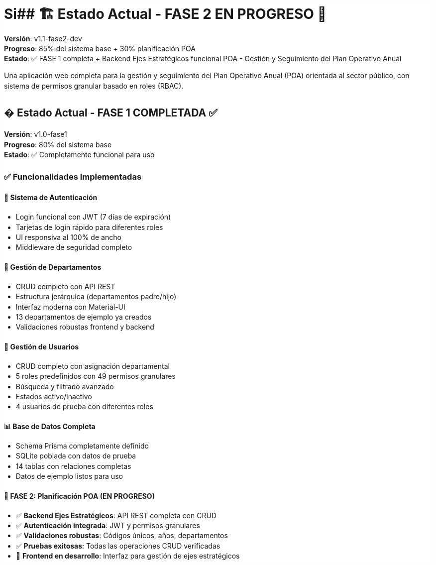 # Si## 🏗️ Estado Actual - FASE 2 EN PROGRESO 🚀

**Versión**: v1.1-fase2-dev  
**Progreso**: 85% del sistema base + 30% planificación POA  
**Estado**: ✅ FASE 1 completa + Backend Ejes Estratégicos funcional POA - Gestión y Seguimiento del Plan Operativo Anual

Una aplicación web completa para la gestión y seguimiento del Plan Operativo Anual (POA) orientada al sector público, con sistema de permisos granular basado en roles (RBAC).

## � Estado Actual - FASE 1 COMPLETADA ✅

**Versión**: v1.0-fase1  
**Progreso**: 80% del sistema base  
**Estado**: ✅ Completamente funcional para uso  

### ✅ Funcionalidades Implementadas

#### 🔐 Sistema de Autenticación
- Login funcional con JWT (7 días de expiración)
- Tarjetas de login rápido para diferentes roles
- UI responsiva al 100% de ancho
- Middleware de seguridad completo

#### 🏢 Gestión de Departamentos
- CRUD completo con API REST
- Estructura jerárquica (departamentos padre/hijo)
- Interfaz moderna con Material-UI
- 13 departamentos de ejemplo ya creados
- Validaciones robustas frontend y backend

#### 👥 Gestión de Usuarios
- CRUD completo con asignación departamental
- 5 roles predefinidos con 49 permisos granulares
- Búsqueda y filtrado avanzado
- Estados activo/inactivo
- 4 usuarios de prueba con diferentes roles

#### 📊 Base de Datos Completa
- Schema Prisma completamente definido
- SQLite poblada con datos de prueba
- 14 tablas con relaciones completas
- Datos de ejemplo listos para uso

#### 🎯 FASE 2: Planificación POA (EN PROGRESO)
- ✅ **Backend Ejes Estratégicos**: API REST completa con CRUD
- ✅ **Autenticación integrada**: JWT y permisos granulares
- ✅ **Validaciones robustas**: Códigos únicos, años, departamentos
- ✅ **Pruebas exitosas**: Todas las operaciones CRUD verificadas
- 🔄 **Frontend en desarrollo**: Interfaz para gestión de ejes estratégicos
